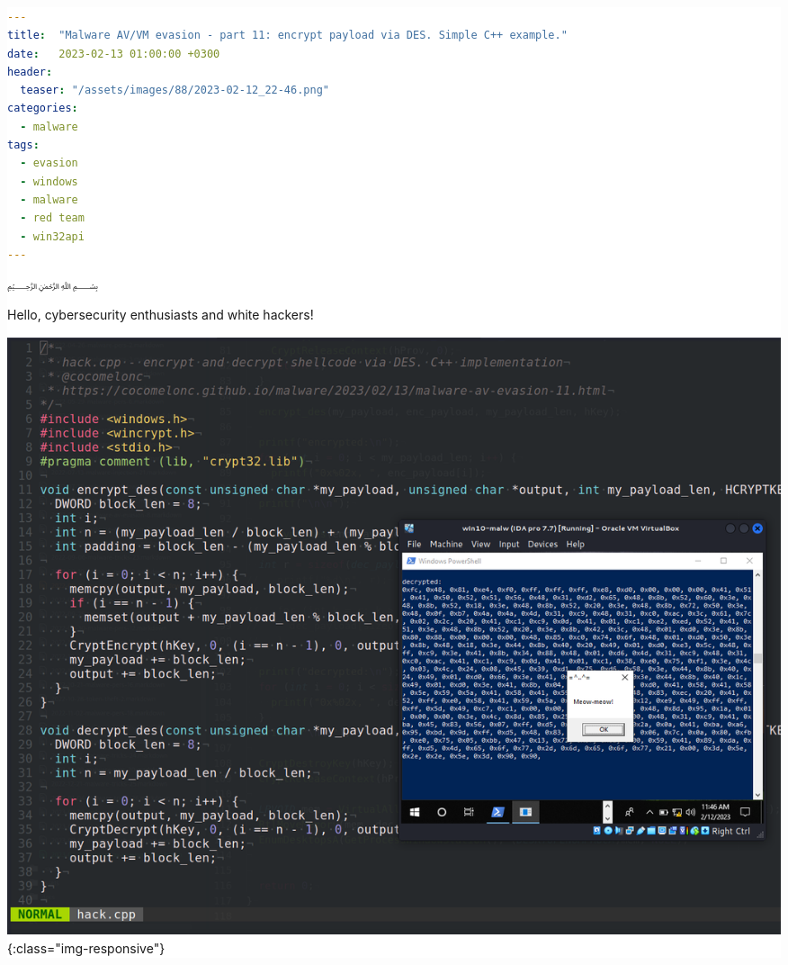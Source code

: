 ```yaml
---
title:  "Malware AV/VM evasion - part 11: encrypt payload via DES. Simple C++ example."
date:   2023-02-13 01:00:00 +0300
header:
  teaser: "/assets/images/88/2023-02-12_22-46.png"
categories:
  - malware
tags:
  - evasion
  - windows
  - malware
  - red team
  - win32api
---
```


﷽

Hello, cybersecurity enthusiasts and white hackers!        

![av-evasion](/assets/images/88/2023-02-12_22-46.png){:class="img-responsive"}      
